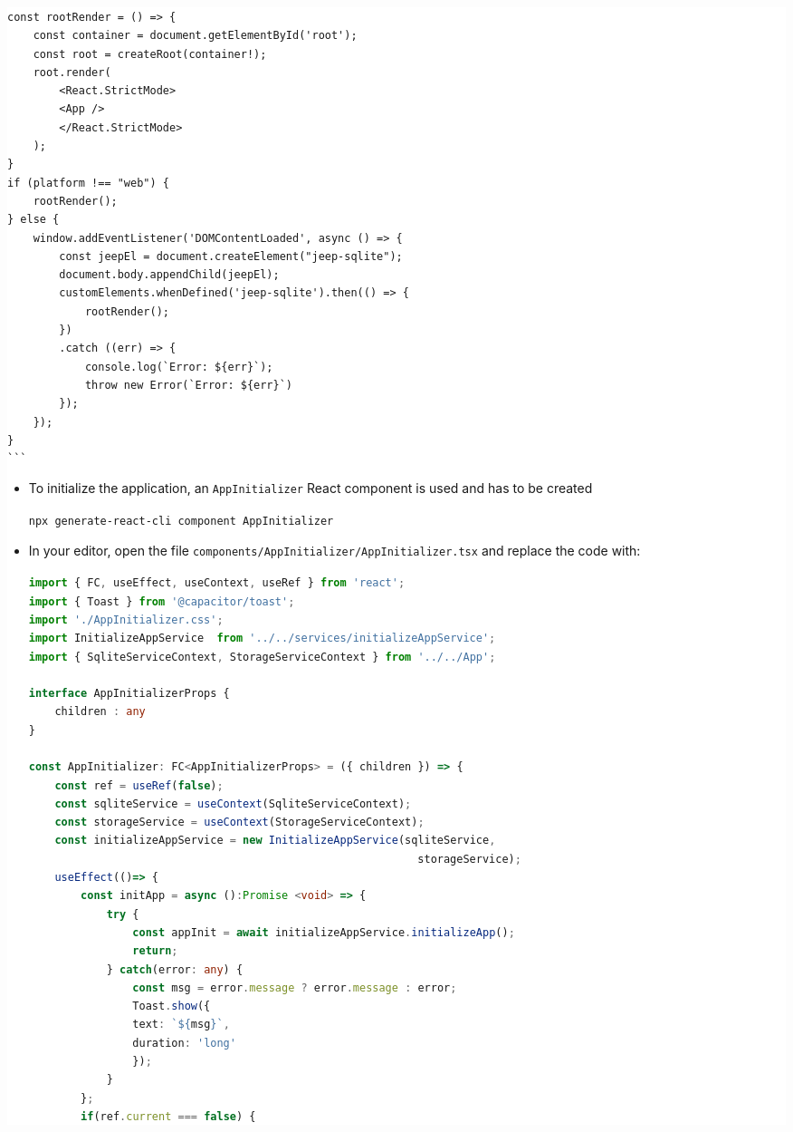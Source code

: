     const rootRender = () => {
        const container = document.getElementById('root');
        const root = createRoot(container!);
        root.render(
            <React.StrictMode>
            <App />
            </React.StrictMode>
        );
    }
    if (platform !== "web") {
        rootRender();
    } else {
        window.addEventListener('DOMContentLoaded', async () => {
            const jeepEl = document.createElement("jeep-sqlite");
            document.body.appendChild(jeepEl);
            customElements.whenDefined('jeep-sqlite').then(() => {
                rootRender();
            })
            .catch ((err) => {
                console.log(`Error: ${err}`);
                throw new Error(`Error: ${err}`)
            });
        });
    }
    ``` 

 - To initialize the application, an `AppInitializer` React component is used and has to be created

    ```bash
    npx generate-react-cli component AppInitializer
    ```

 - In your editor, open the file `components/AppInitializer/AppInitializer.tsx` and replace the code with:

    ```ts
    import { FC, useEffect, useContext, useRef } from 'react';
    import { Toast } from '@capacitor/toast';
    import './AppInitializer.css';
    import InitializeAppService  from '../../services/initializeAppService';
    import { SqliteServiceContext, StorageServiceContext } from '../../App';

    interface AppInitializerProps {
        children : any
    }

    const AppInitializer: FC<AppInitializerProps> = ({ children }) => {
        const ref = useRef(false);
        const sqliteService = useContext(SqliteServiceContext);
        const storageService = useContext(StorageServiceContext);
        const initializeAppService = new InitializeAppService(sqliteService,
                                                                storageService);
        useEffect(()=> {
            const initApp = async ():Promise <void> => {
                try {
                    const appInit = await initializeAppService.initializeApp();
                    return;
                } catch(error: any) {
                    const msg = error.message ? error.message : error;
                    Toast.show({
                    text: `${msg}`,
                    duration: 'long'
                    });           
                }  
            };
            if(ref.current === false) {